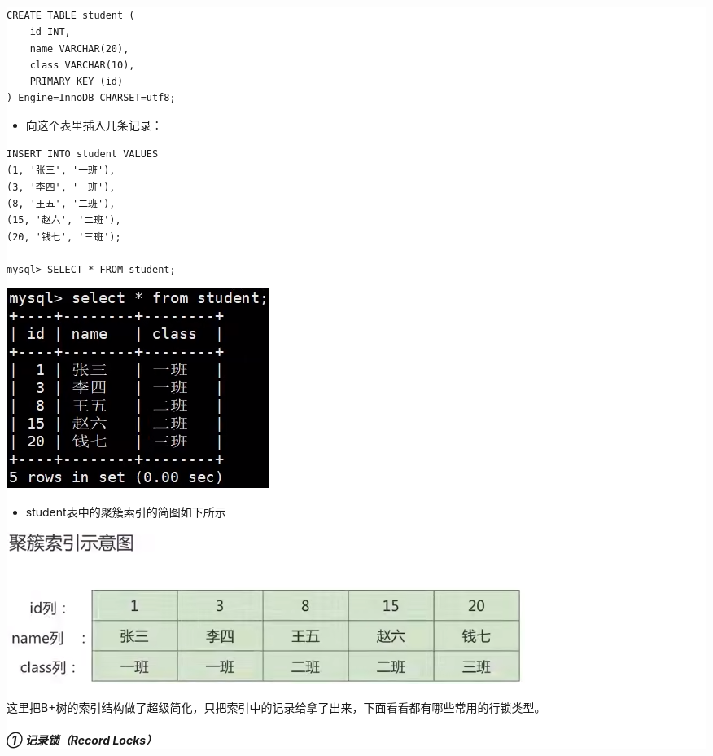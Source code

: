 ```mysql
CREATE TABLE student (
	id INT,
    name VARCHAR(20),
    class VARCHAR(10),
    PRIMARY KEY (id)
) Engine=InnoDB CHARSET=utf8;
```

- 向这个表里插入几条记录：

```mysql
INSERT INTO student VALUES
(1, '张三', '一班'),
(3, '李四', '一班'),
(8, '王五', '二班'),
(15, '赵六', '二班'),
(20, '钱七', '三班');

mysql> SELECT * FROM student;
```

<img src="MySQL事物篇.assets/image-20220713161549241.png" alt="image-20220713161549241" style=";" />

- student表中的聚簇索引的简图如下所示

![image-20220713163353648](MySQL事物篇.assets/image-20220713163353648.png)

这里把B+树的索引结构做了超级简化，只把索引中的记录给拿了出来，下面看看都有哪些常用的行锁类型。



##### ① 记录锁（Record Locks）
